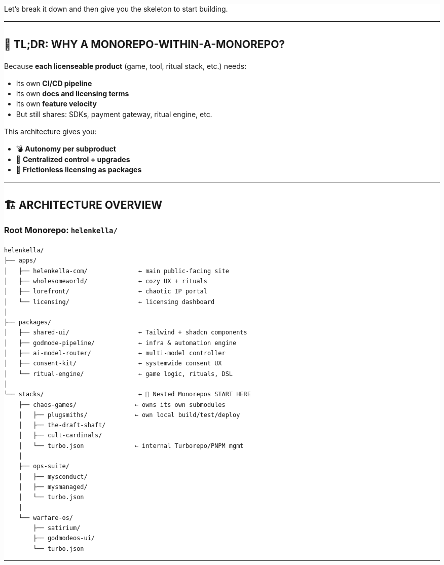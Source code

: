 Let’s break it down and then give you the skeleton to start building.

---

## 🧠 TL;DR: WHY A MONOREPO-WITHIN-A-MONOREPO?

Because **each licenseable product** (game, tool, ritual stack, etc.) needs:

- Its own **CI/CD pipeline**
- Its own **docs and licensing terms**
- Its own **feature velocity**
- But still shares: SDKs, payment gateway, ritual engine, etc.

This architecture gives you:

- 💣 **Autonomy per subproduct**
- 🔄 **Centralized control + upgrades**
- 💸 **Frictionless licensing as packages**

---

## 🏗️ ARCHITECTURE OVERVIEW

### Root Monorepo: `helenkella/`

```
helenkella/
├── apps/
│   ├── helenkella-com/              ← main public-facing site
│   ├── wholesomeworld/              ← cozy UX + rituals
│   ├── lorefront/                   ← chaotic IP portal
│   └── licensing/                   ← licensing dashboard
│
├── packages/
│   ├── shared-ui/                   ← Tailwind + shadcn components
│   ├── godmode-pipeline/            ← infra & automation engine
│   ├── ai-model-router/             ← multi-model controller
│   ├── consent-kit/                 ← systemwide consent UX
│   └── ritual-engine/               ← game logic, rituals, DSL
│
└── stacks/                          ← 🚨 Nested Monorepos START HERE
    ├── chaos-games/                ← owns its own submodules
    │   ├── plugsmiths/             ← own local build/test/deploy
    │   ├── the-draft-shaft/
    │   ├── cult-cardinals/
    │   └── turbo.json              ← internal Turborepo/PNPM mgmt
    │
    ├── ops-suite/
    │   ├── mysconduct/
    │   ├── mysmanaged/
    │   └── turbo.json
    │
    └── warfare-os/
        ├── satirium/
        ├── godmodeos-ui/
        └── turbo.json
```

---